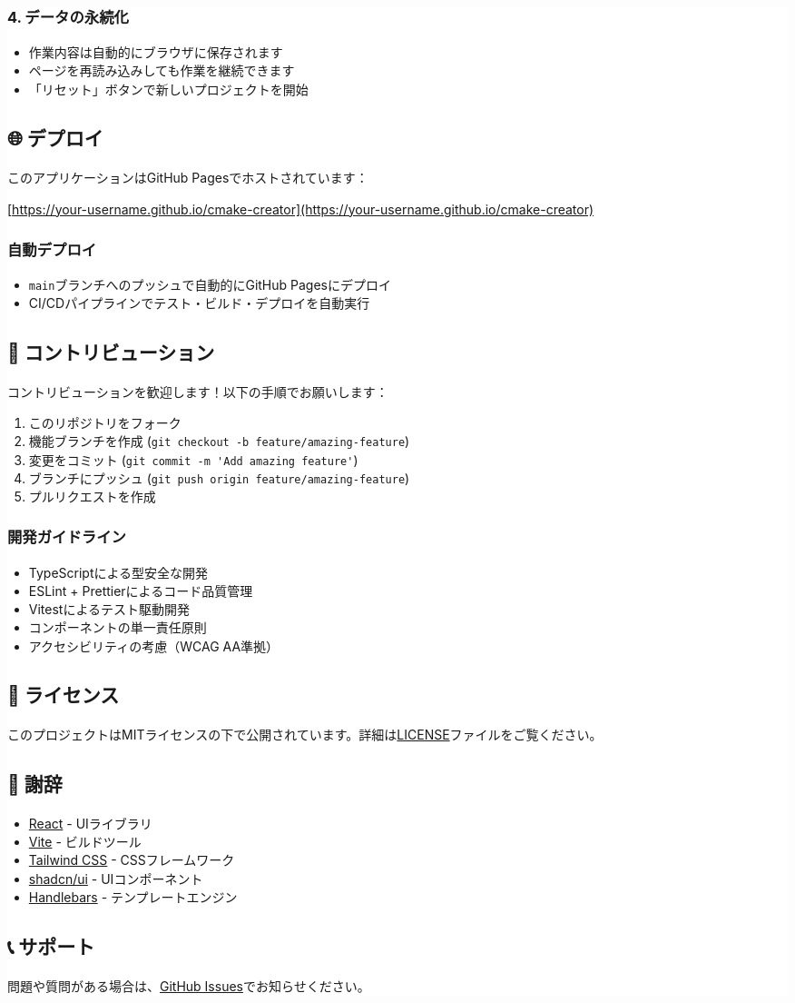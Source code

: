### 4. データの永続化

- 作業内容は自動的にブラウザに保存されます
- ページを再読み込みしても作業を継続できます
- 「リセット」ボタンで新しいプロジェクトを開始

## 🌐 デプロイ

このアプリケーションはGitHub Pagesでホストされています：

[https://your-username.github.io/cmake-creator](https://your-username.github.io/cmake-creator)

### 自動デプロイ

- `main`ブランチへのプッシュで自動的にGitHub Pagesにデプロイ
- CI/CDパイプラインでテスト・ビルド・デプロイを自動実行

## 🤝 コントリビューション

コントリビューションを歓迎します！以下の手順でお願いします：

1. このリポジトリをフォーク
2. 機能ブランチを作成 (`git checkout -b feature/amazing-feature`)
3. 変更をコミット (`git commit -m 'Add amazing feature'`)
4. ブランチにプッシュ (`git push origin feature/amazing-feature`)
5. プルリクエストを作成

### 開発ガイドライン

- TypeScriptによる型安全な開発
- ESLint + Prettierによるコード品質管理
- Vitestによるテスト駆動開発
- コンポーネントの単一責任原則
- アクセシビリティの考慮（WCAG AA準拠）

## 📝 ライセンス

このプロジェクトはMITライセンスの下で公開されています。詳細は[LICENSE](LICENSE)ファイルをご覧ください。

## 🙏 謝辞

- [React](https://reactjs.org/) - UIライブラリ
- [Vite](https://vitejs.dev/) - ビルドツール
- [Tailwind CSS](https://tailwindcss.com/) - CSSフレームワーク
- [shadcn/ui](https://ui.shadcn.com/) - UIコンポーネント
- [Handlebars](https://handlebarsjs.com/) - テンプレートエンジン

## 📞 サポート

問題や質問がある場合は、[GitHub Issues](https://github.com/your-username/cmake-creator/issues)でお知らせください。